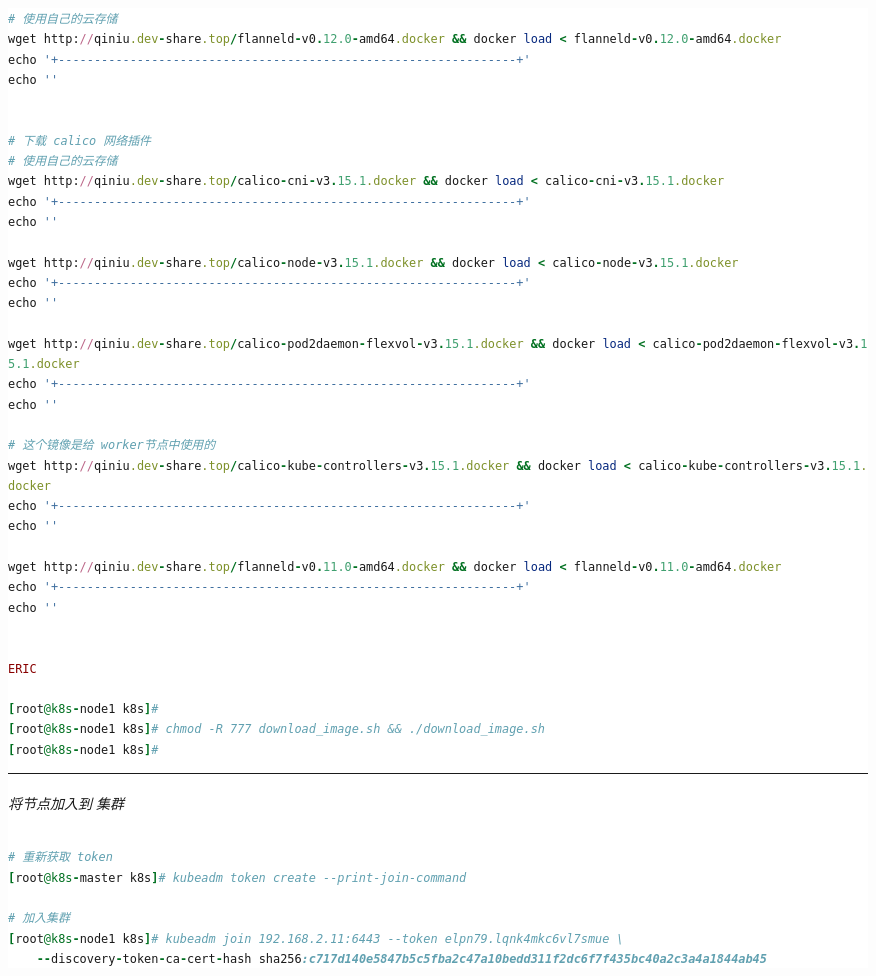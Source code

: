```ruby
# 使用自己的云存储
wget http://qiniu.dev-share.top/flanneld-v0.12.0-amd64.docker && docker load < flanneld-v0.12.0-amd64.docker
echo '+----------------------------------------------------------------+'
echo ''


# 下载 calico 网络插件
# 使用自己的云存储
wget http://qiniu.dev-share.top/calico-cni-v3.15.1.docker && docker load < calico-cni-v3.15.1.docker
echo '+----------------------------------------------------------------+'
echo ''

wget http://qiniu.dev-share.top/calico-node-v3.15.1.docker && docker load < calico-node-v3.15.1.docker
echo '+----------------------------------------------------------------+'
echo ''

wget http://qiniu.dev-share.top/calico-pod2daemon-flexvol-v3.15.1.docker && docker load < calico-pod2daemon-flexvol-v3.15.1.docker
echo '+----------------------------------------------------------------+'
echo ''

# 这个镜像是给 worker节点中使用的
wget http://qiniu.dev-share.top/calico-kube-controllers-v3.15.1.docker && docker load < calico-kube-controllers-v3.15.1.docker
echo '+----------------------------------------------------------------+'
echo ''

wget http://qiniu.dev-share.top/flanneld-v0.11.0-amd64.docker && docker load < flanneld-v0.11.0-amd64.docker
echo '+----------------------------------------------------------------+'
echo ''


ERIC

[root@k8s-node1 k8s]#
[root@k8s-node1 k8s]# chmod -R 777 download_image.sh && ./download_image.sh
[root@k8s-node1 k8s]#
```

* * *

###### 将节点加入到 集群

```ruby
# 重新获取 token
[root@k8s-master k8s]# kubeadm token create --print-join-command

# 加入集群
[root@k8s-node1 k8s]# kubeadm join 192.168.2.11:6443 --token elpn79.lqnk4mkc6vl7smue \
    --discovery-token-ca-cert-hash sha256:c717d140e5847b5c5fba2c47a10bedd311f2dc6f7f435bc40a2c3a4a1844ab45
```
